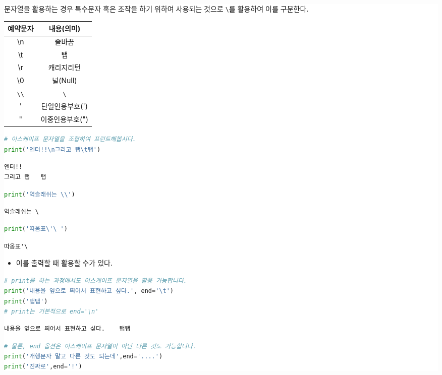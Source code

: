 문자열을 활용하는 경우 특수문자 혹은 조작을 하기 위하여 사용되는 것으로 `\`를 활용하여 이를 구분한다. 

|<center>예약문자</center>|내용(의미)|
|:--------:|:--------:|
|\n|줄바꿈|
|\t|탭|
|\r|캐리지리턴|
|\0|널(Null)|
|`\\`|`\`|
|\'|단일인용부호(')|
|\"|이중인용부호(")|


```python
# 이스케이프 문자열을 조합하여 프린트해봅시다.
print('엔터!!\n그리고 탭\t탭')
```

    엔터!!
    그리고 탭	탭
    


```python
print('역슬래쉬는 \\')
```

    역슬래쉬는 \
    


```python
print('따옴표\'\ ')
```

    따옴표'\ 
    

* 이를 출력할 때 활용할 수가 있다.


```python
# print를 하는 과정에서도 이스케이프 문자열을 활용 가능합니다.
print('내용을 옆으로 띄어서 표현하고 싶다.', end='\t')
print('탭탭')
# print는 기본적으로 end='\n'
```

    내용을 옆으로 띄어서 표현하고 싶다.	탭탭
    


```python
# 물론, end 옵션은 이스케이프 문자열이 아닌 다른 것도 가능합니다.
print('개행문자 말고 다른 것도 되는데',end='....')
print('진짜로',end='!')
```

